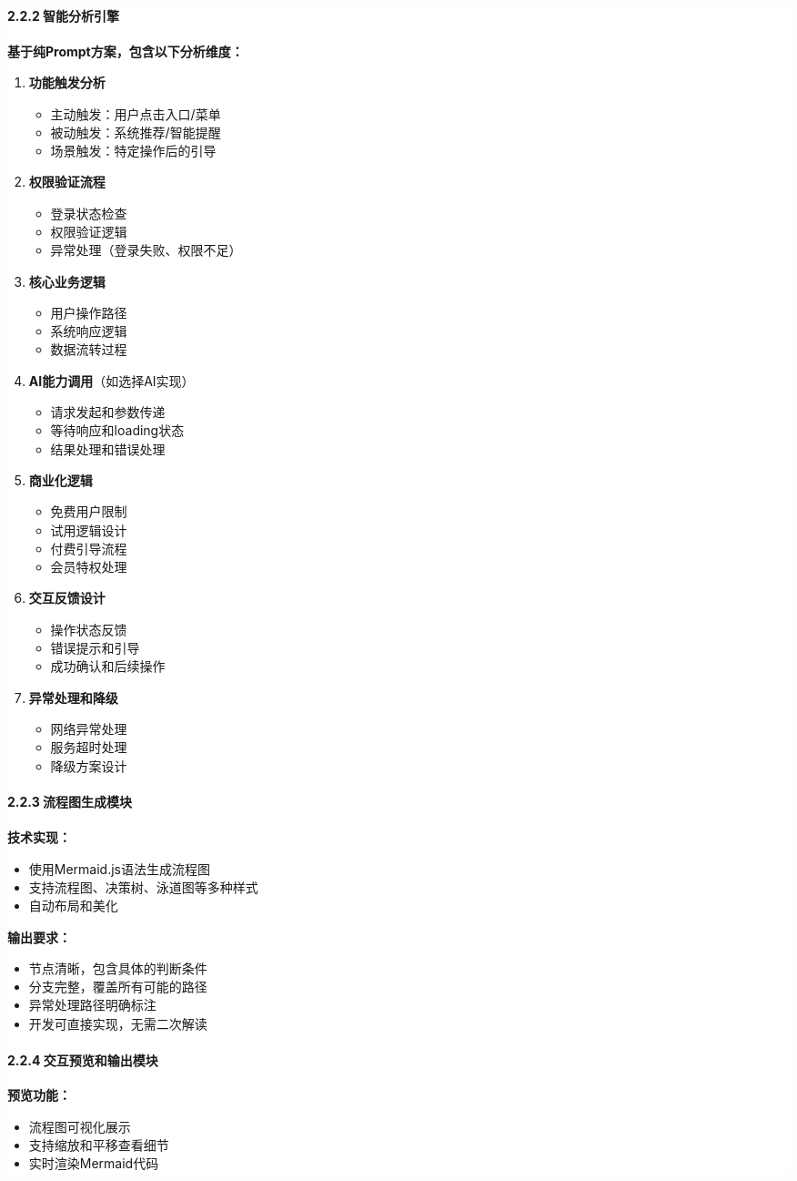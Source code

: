 #### 2.2.2 智能分析引擎
**基于纯Prompt方案，包含以下分析维度：**

1. **功能触发分析**
   - 主动触发：用户点击入口/菜单
   - 被动触发：系统推荐/智能提醒
   - 场景触发：特定操作后的引导

2. **权限验证流程**
   - 登录状态检查
   - 权限验证逻辑
   - 异常处理（登录失败、权限不足）

3. **核心业务逻辑**
   - 用户操作路径
   - 系统响应逻辑
   - 数据流转过程

4. **AI能力调用**（如选择AI实现）
   - 请求发起和参数传递
   - 等待响应和loading状态
   - 结果处理和错误处理

5. **商业化逻辑**
   - 免费用户限制
   - 试用逻辑设计
   - 付费引导流程
   - 会员特权处理

6. **交互反馈设计**
   - 操作状态反馈
   - 错误提示和引导
   - 成功确认和后续操作

7. **异常处理和降级**
   - 网络异常处理
   - 服务超时处理
   - 降级方案设计

#### 2.2.3 流程图生成模块
**技术实现：**
- 使用Mermaid.js语法生成流程图
- 支持流程图、决策树、泳道图等多种样式
- 自动布局和美化

**输出要求：**
- 节点清晰，包含具体的判断条件
- 分支完整，覆盖所有可能的路径
- 异常处理路径明确标注
- 开发可直接实现，无需二次解读

#### 2.2.4 交互预览和输出模块
**预览功能：**
- 流程图可视化展示
- 支持缩放和平移查看细节
- 实时渲染Mermaid代码

